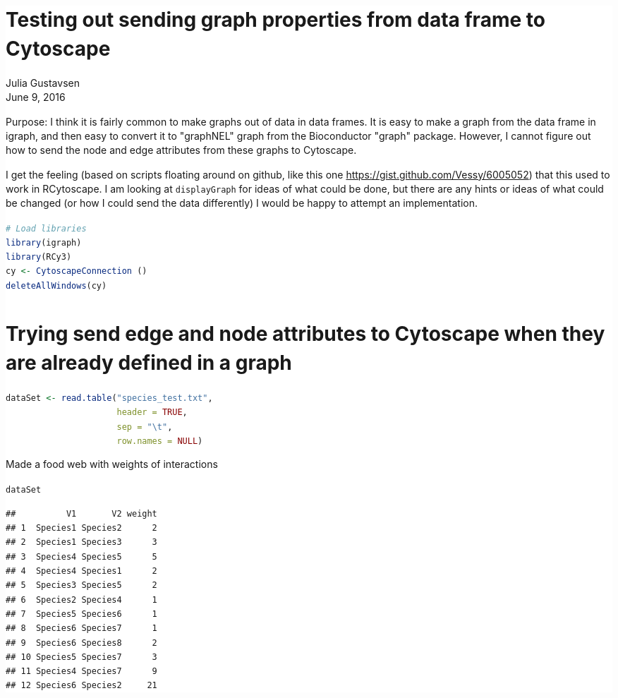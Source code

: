 # Testing out sending graph properties from data frame to Cytoscape
Julia Gustavsen  
June 9, 2016  

Purpose: I think it is fairly common to make graphs out of data in data frames. It is easy to make a graph from the data frame in igraph, and then easy to convert it to "graphNEL" graph from the Bioconductor "graph" package. However, I cannot figure out how to send the node and edge attributes from these graphs to Cytoscape.

I get the feeling (based on scripts floating around on github, like this one https://gist.github.com/Vessy/6005052) that this used to work in RCytoscape. I am looking at `displayGraph` for ideas of what could be done, but there are any hints or ideas of what could be changed (or how I could send the data differently) I would be happy to attempt an implementation. 



```r
# Load libraries
library(igraph)
library(RCy3)
cy <- CytoscapeConnection ()
deleteAllWindows(cy)
```

# Trying send edge and node attributes to Cytoscape when they are already defined in a graph


```r
dataSet <- read.table("species_test.txt",
                      header = TRUE,
                      sep = "\t",
                      row.names = NULL)
```

Made a food web with weights of interactions

```r
dataSet 
```

```
##          V1       V2 weight
## 1  Species1 Species2      2
## 2  Species1 Species3      3
## 3  Species4 Species5      5
## 4  Species4 Species1      2
## 5  Species3 Species5      2
## 6  Species2 Species4      1
## 7  Species5 Species6      1
## 8  Species6 Species7      1
## 9  Species6 Species8      2
## 10 Species5 Species7      3
## 11 Species4 Species7      9
## 12 Species6 Species2     21
```
